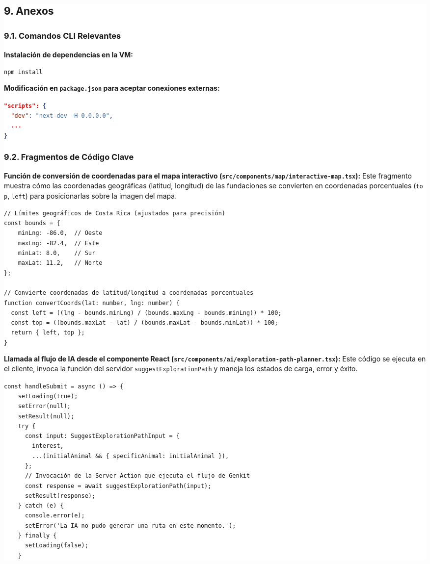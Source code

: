 
## 9. Anexos

### 9.1. Comandos CLI Relevantes

**Instalación de dependencias en la VM:**
```bash
npm install
```

**Modificación en `package.json` para aceptar conexiones externas:**
```json
"scripts": {
  "dev": "next dev -H 0.0.0.0",
  ...
}
```

### 9.2. Fragmentos de Código Clave

**Función de conversión de coordenadas para el mapa interactivo (`src/components/map/interactive-map.tsx`):**
Este fragmento muestra cómo las coordenadas geográficas (latitud, longitud) de las fundaciones se convierten en coordenadas porcentuales (`top`, `left`) para posicionarlas sobre la imagen del mapa.

```tsx
// Límites geográficos de Costa Rica (ajustados para precisión)
const bounds = {
    minLng: -86.0,  // Oeste
    maxLng: -82.4,  // Este
    minLat: 8.0,    // Sur
    maxLat: 11.2,   // Norte
};

// Convierte coordenadas de latitud/longitud a coordenadas porcentuales
function convertCoords(lat: number, lng: number) {
  const left = ((lng - bounds.minLng) / (bounds.maxLng - bounds.minLng)) * 100;
  const top = ((bounds.maxLat - lat) / (bounds.maxLat - bounds.minLat)) * 100;
  return { left, top };
}
```

**Llamada al flujo de IA desde el componente React (`src/components/ai/exploration-path-planner.tsx`):**
Este código se ejecuta en el cliente, invoca la función del servidor `suggestExplorationPath` y maneja los estados de carga, error y éxito.

```tsx
const handleSubmit = async () => {
    setLoading(true);
    setError(null);
    setResult(null);
    try {
      const input: SuggestExplorationPathInput = {
        interest,
        ...(initialAnimal && { specificAnimal: initialAnimal }),
      };
      // Invocación de la Server Action que ejecuta el flujo de Genkit
      const response = await suggestExplorationPath(input);
      setResult(response);
    } catch (e) {
      console.error(e);
      setError('La IA no pudo generar una ruta en este momento.');
    } finally {
      setLoading(false);
    }
```